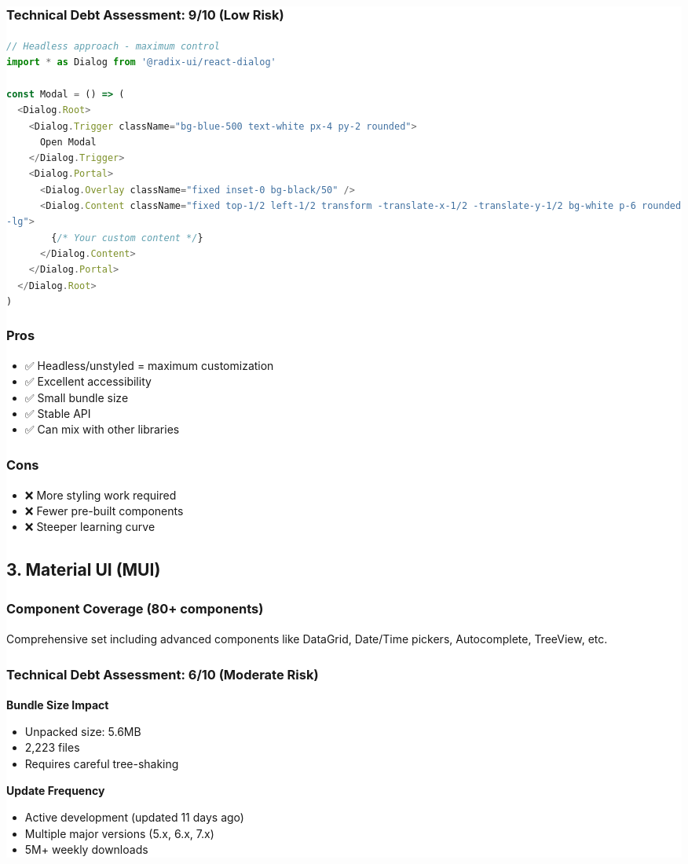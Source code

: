 ### Technical Debt Assessment: 9/10 (Low Risk)
```typescript
// Headless approach - maximum control
import * as Dialog from '@radix-ui/react-dialog'

const Modal = () => (
  <Dialog.Root>
    <Dialog.Trigger className="bg-blue-500 text-white px-4 py-2 rounded">
      Open Modal
    </Dialog.Trigger>
    <Dialog.Portal>
      <Dialog.Overlay className="fixed inset-0 bg-black/50" />
      <Dialog.Content className="fixed top-1/2 left-1/2 transform -translate-x-1/2 -translate-y-1/2 bg-white p-6 rounded-lg">
        {/* Your custom content */}
      </Dialog.Content>
    </Dialog.Portal>
  </Dialog.Root>
)
```

### Pros
- ✅ Headless/unstyled = maximum customization
- ✅ Excellent accessibility
- ✅ Small bundle size
- ✅ Stable API
- ✅ Can mix with other libraries

### Cons
- ❌ More styling work required
- ❌ Fewer pre-built components
- ❌ Steeper learning curve

## 3. Material UI (MUI)

### Component Coverage (80+ components)
Comprehensive set including advanced components like DataGrid, Date/Time pickers, Autocomplete, TreeView, etc.

### Technical Debt Assessment: 6/10 (Moderate Risk)
**Bundle Size Impact**
- Unpacked size: 5.6MB
- 2,223 files
- Requires careful tree-shaking

**Update Frequency**
- Active development (updated 11 days ago)
- Multiple major versions (5.x, 6.x, 7.x)
- 5M+ weekly downloads
